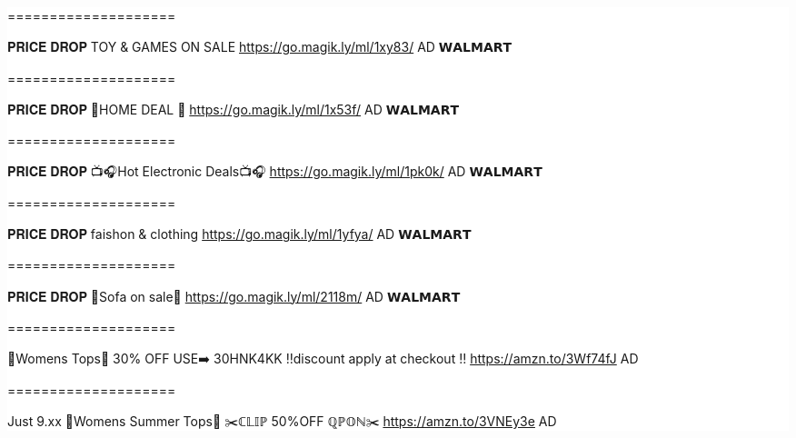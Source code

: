 \====================

𝐏𝐑𝐈𝐂𝐄 𝐃𝐑𝐎𝐏
TOY & GAMES ON SALE
https://go.magik.ly/ml/1xy83/
AD
𝗪𝗔𝗟𝗠𝗔𝗥𝗧 

\====================

𝐏𝐑𝐈𝐂𝐄 𝐃𝐑𝐎𝐏
🌟HOME DEAL 🌟
https://go.magik.ly/ml/1x53f/
AD
𝗪𝗔𝗟𝗠𝗔𝗥𝗧 

\====================

𝐏𝐑𝐈𝐂𝐄 𝐃𝐑𝐎𝐏
📺🎧Hot Electronic Deals📺🎧
https://go.magik.ly/ml/1pk0k/
AD
𝗪𝗔𝗟𝗠𝗔𝗥𝗧 

\====================

𝐏𝐑𝐈𝐂𝐄 𝐃𝐑𝐎𝐏
faishon & clothing 
https://go.magik.ly/ml/1yfya/
AD
𝗪𝗔𝗟𝗠𝗔𝗥𝗧 

\====================

𝐏𝐑𝐈𝐂𝐄 𝐃𝐑𝐎𝐏
🌟Sofa on sale🌟
https://go.magik.ly/ml/2118m/
AD
𝗪𝗔𝗟𝗠𝗔𝗥𝗧 

\====================

👕Womens Tops👕
30% OFF
USE➡️ 30HNK4KK 
‼️discount apply at checkout ‼️
https://amzn.to/3Wf74fJ
AD

\====================

Just 9.xx
 👕Womens Summer Tops👕
✂️ℂ𝕃𝕀ℙ 50%OFF ℚℙ𝕆ℕ✂️
https://amzn.to/3VNEy3e
AD
